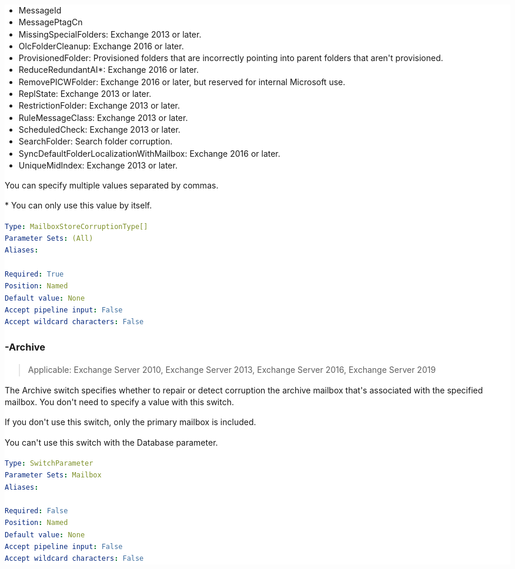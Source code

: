 - MessageId
- MessagePtagCn
- MissingSpecialFolders: Exchange 2013 or later.
- OlcFolderCleanup: Exchange 2016 or later.
- ProvisionedFolder: Provisioned folders that are incorrectly pointing into parent folders that aren't provisioned.
- ReduceRedundantAI\*: Exchange 2016 or later.
- RemovePICWFolder: Exchange 2016 or later, but reserved for internal Microsoft use.
- ReplState: Exchange 2013 or later.
- RestrictionFolder: Exchange 2013 or later.
- RuleMessageClass: Exchange 2013 or later.
- ScheduledCheck: Exchange 2013 or later.
- SearchFolder: Search folder corruption.
- SyncDefaultFolderLocalizationWithMailbox: Exchange 2016 or later.
- UniqueMidIndex: Exchange 2013 or later.

You can specify multiple values separated by commas.

\* You can only use this value by itself.

```yaml
Type: MailboxStoreCorruptionType[]
Parameter Sets: (All)
Aliases:

Required: True
Position: Named
Default value: None
Accept pipeline input: False
Accept wildcard characters: False
```

### -Archive

> Applicable: Exchange Server 2010, Exchange Server 2013, Exchange Server 2016, Exchange Server 2019

The Archive switch specifies whether to repair or detect corruption the archive mailbox that's associated with the specified mailbox. You don't need to specify a value with this switch.

If you don't use this switch, only the primary mailbox is included.

You can't use this switch with the Database parameter.

```yaml
Type: SwitchParameter
Parameter Sets: Mailbox
Aliases:

Required: False
Position: Named
Default value: None
Accept pipeline input: False
Accept wildcard characters: False
```

